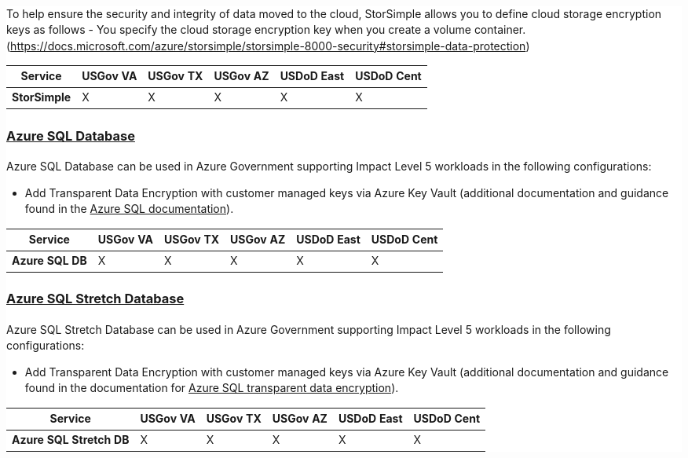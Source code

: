 To help ensure the security and integrity of data moved to the cloud, StorSimple allows you to define cloud storage encryption keys as follows - You specify the cloud storage encryption key when you create a volume container. (https://docs.microsoft.com/azure/storsimple/storsimple-8000-security#storsimple-data-protection)

| **Service** | **USGov VA** | **USGov TX** | **USGov AZ** | **USDoD East** | **USDoD Cent** |
| --- | --- | --- | --- | --- | --- |
| **StorSimple** | X | X | X | X | X |

### [Azure SQL Database](https://azure.microsoft.com/services/sql-database/)

Azure SQL Database can be used in Azure Government supporting Impact Level 5 workloads in the following configurations:

- Add Transparent Data Encryption with customer managed keys via Azure Key Vault (additional documentation and guidance found in the [Azure SQL documentation](../azure-sql/database/transparent-data-encryption-byok-overview.md)).

| **Service** | **USGov VA** | **USGov TX** | **USGov AZ** | **USDoD East** | **USDoD Cent** |
| --- | --- | --- | --- | --- | --- |
| **Azure SQL DB** | X | X | X | X | X |

### [Azure SQL Stretch Database](https://azure.microsoft.com/services/sql-server-stretch-database/)

Azure SQL Stretch Database can be used in Azure Government supporting Impact Level 5 workloads in the following configurations:

- Add Transparent Data Encryption with customer managed keys via Azure Key Vault (additional documentation and guidance found in the documentation for [Azure SQL transparent data encryption](../azure-sql/database/transparent-data-encryption-byok-overview.md)).

| **Service** | **USGov VA** | **USGov TX** | **USGov AZ** | **USDoD East** | **USDoD Cent** |
| --- | --- | --- | --- | --- | --- |
| **Azure SQL Stretch DB** | X | X | X | X | X |
